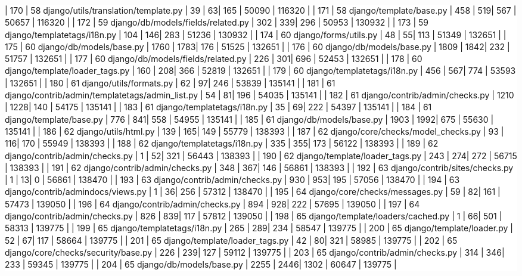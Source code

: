 | 170 | 58 django/utils/translation/template.py | 39 | 63| 165 | 50090 | 116320 | 
| 171 | 58 django/template/base.py | 458 | 519| 567 | 50657 | 116320 | 
| 172 | 59 django/db/models/fields/related.py | 302 | 339| 296 | 50953 | 130932 | 
| 173 | 59 django/templatetags/i18n.py | 104 | 146| 283 | 51236 | 130932 | 
| 174 | 60 django/forms/utils.py | 48 | 55| 113 | 51349 | 132651 | 
| 175 | 60 django/db/models/base.py | 1760 | 1783| 176 | 51525 | 132651 | 
| 176 | 60 django/db/models/base.py | 1809 | 1842| 232 | 51757 | 132651 | 
| 177 | 60 django/db/models/fields/related.py | 226 | 301| 696 | 52453 | 132651 | 
| 178 | 60 django/template/loader_tags.py | 160 | 208| 366 | 52819 | 132651 | 
| 179 | 60 django/templatetags/i18n.py | 456 | 567| 774 | 53593 | 132651 | 
| 180 | 61 django/utils/formats.py | 62 | 97| 246 | 53839 | 135141 | 
| 181 | 61 django/contrib/admin/templatetags/admin_list.py | 54 | 81| 196 | 54035 | 135141 | 
| 182 | 61 django/contrib/admin/checks.py | 1210 | 1228| 140 | 54175 | 135141 | 
| 183 | 61 django/templatetags/i18n.py | 35 | 69| 222 | 54397 | 135141 | 
| 184 | 61 django/template/base.py | 776 | 841| 558 | 54955 | 135141 | 
| 185 | 61 django/db/models/base.py | 1903 | 1992| 675 | 55630 | 135141 | 
| 186 | 62 django/utils/html.py | 139 | 165| 149 | 55779 | 138393 | 
| 187 | 62 django/core/checks/model_checks.py | 93 | 116| 170 | 55949 | 138393 | 
| 188 | 62 django/templatetags/i18n.py | 335 | 355| 173 | 56122 | 138393 | 
| 189 | 62 django/contrib/admin/checks.py | 1 | 52| 321 | 56443 | 138393 | 
| 190 | 62 django/template/loader_tags.py | 243 | 274| 272 | 56715 | 138393 | 
| 191 | 62 django/contrib/admin/checks.py | 348 | 367| 146 | 56861 | 138393 | 
| 192 | 63 django/contrib/sites/checks.py | 1 | 13| 0 | 56861 | 138470 | 
| 193 | 63 django/contrib/admin/checks.py | 930 | 953| 195 | 57056 | 138470 | 
| 194 | 63 django/contrib/admindocs/views.py | 1 | 36| 256 | 57312 | 138470 | 
| 195 | 64 django/core/checks/messages.py | 59 | 82| 161 | 57473 | 139050 | 
| 196 | 64 django/contrib/admin/checks.py | 894 | 928| 222 | 57695 | 139050 | 
| 197 | 64 django/contrib/admin/checks.py | 826 | 839| 117 | 57812 | 139050 | 
| 198 | 65 django/template/loaders/cached.py | 1 | 66| 501 | 58313 | 139775 | 
| 199 | 65 django/templatetags/i18n.py | 265 | 289| 234 | 58547 | 139775 | 
| 200 | 65 django/template/loader.py | 52 | 67| 117 | 58664 | 139775 | 
| 201 | 65 django/template/loader_tags.py | 42 | 80| 321 | 58985 | 139775 | 
| 202 | 65 django/core/checks/security/base.py | 226 | 239| 127 | 59112 | 139775 | 
| 203 | 65 django/contrib/admin/checks.py | 314 | 346| 233 | 59345 | 139775 | 
| 204 | 65 django/db/models/base.py | 2255 | 2446| 1302 | 60647 | 139775 | 
